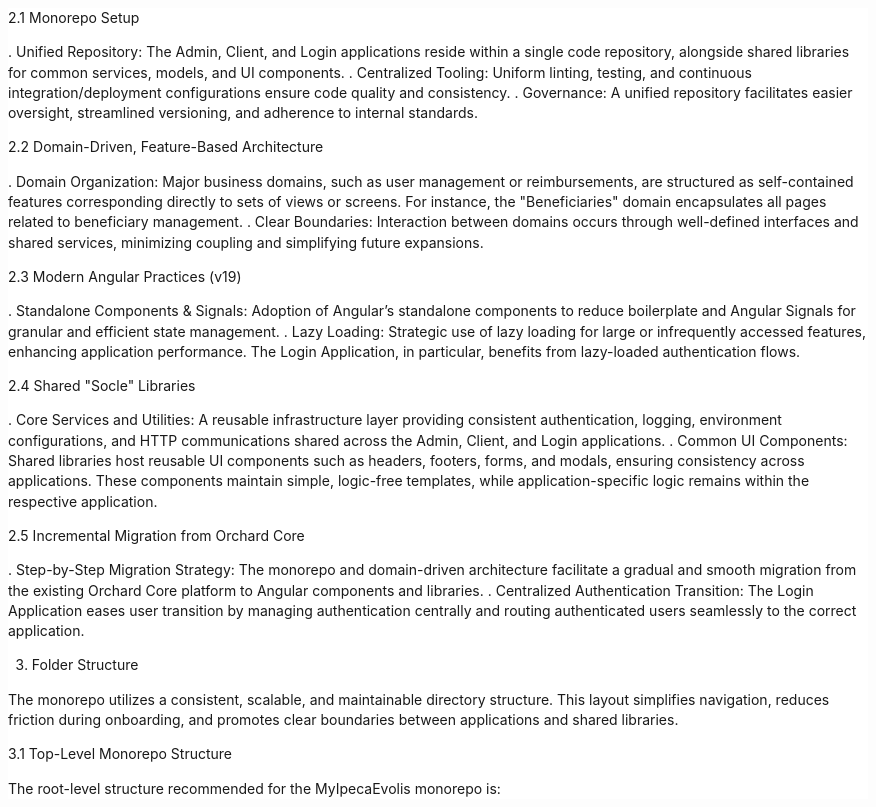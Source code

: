  2.1 Monorepo Setup

. Unified Repository: The Admin, Client, and Login applications reside within a single code repository, alongside shared libraries for common services, models, and UI components.
. Centralized Tooling: Uniform linting, testing, and continuous integration/deployment configurations ensure code quality and consistency.
. Governance: A unified repository facilitates easier oversight, streamlined versioning, and adherence to internal standards.

 2.2 Domain-Driven, Feature-Based Architecture

. Domain Organization: Major business domains, such as user management or reimbursements, are structured as self-contained features corresponding directly to sets of views or screens. For instance, the "Beneficiaries" domain encapsulates all pages related to beneficiary management.
. Clear Boundaries: Interaction between domains occurs through well-defined interfaces and shared services, minimizing coupling and simplifying future expansions.

 2.3 Modern Angular Practices (v19)

. Standalone Components & Signals: Adoption of Angular’s standalone components to reduce boilerplate and Angular Signals for granular and efficient state management.
. Lazy Loading: Strategic use of lazy loading for large or infrequently accessed features, enhancing application performance. The Login Application, in particular, benefits from lazy-loaded authentication flows.

 2.4 Shared "Socle" Libraries

. Core Services and Utilities: A reusable infrastructure layer providing consistent authentication, logging, environment configurations, and HTTP communications shared across the Admin, Client, and Login applications.
. Common UI Components: Shared libraries host reusable UI components such as headers, footers, forms, and modals, ensuring consistency across applications. These components maintain simple, logic-free templates, while application-specific logic remains within the respective application.

 2.5 Incremental Migration from Orchard Core

. Step-by-Step Migration Strategy: The monorepo and domain-driven architecture facilitate a gradual and smooth migration from the existing Orchard Core platform to Angular components and libraries.
. Centralized Authentication Transition: The Login Application eases user transition by managing authentication centrally and routing authenticated users seamlessly to the correct application.









 3. Folder Structure

The monorepo utilizes a consistent, scalable, and maintainable directory structure. This layout simplifies navigation, 
reduces friction during onboarding, and promotes clear boundaries between applications and shared libraries.

 3.1 Top-Level Monorepo Structure

The root-level structure recommended for the MyIpecaEvolis monorepo is:

